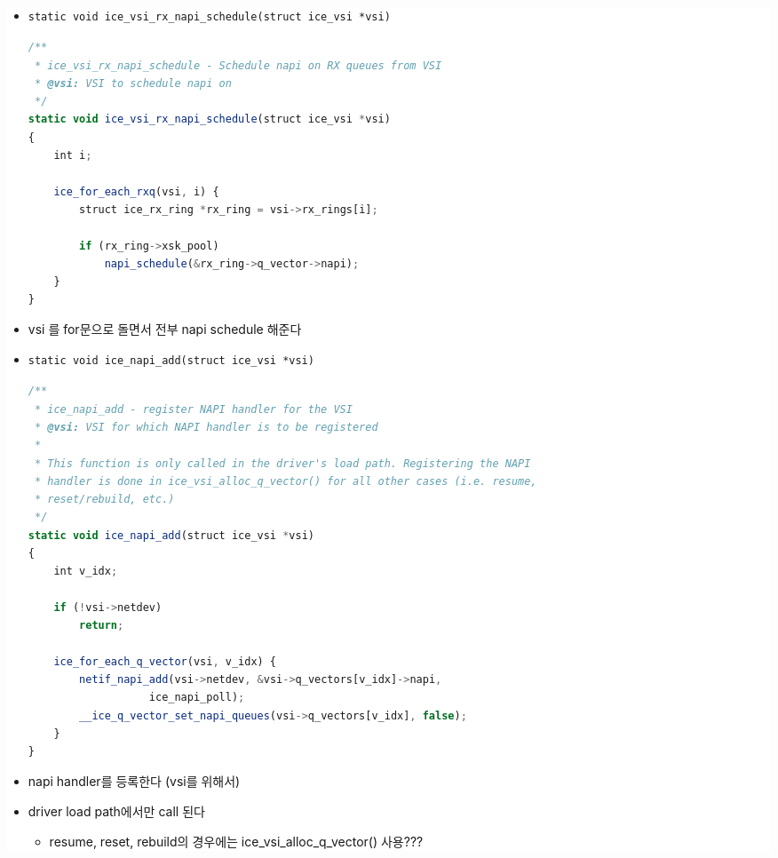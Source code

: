 - `static void ice_vsi_rx_napi_schedule(struct ice_vsi *vsi)`
    
    ```JavaScript
    /**
     * ice_vsi_rx_napi_schedule - Schedule napi on RX queues from VSI
     * @vsi: VSI to schedule napi on
     */
    static void ice_vsi_rx_napi_schedule(struct ice_vsi *vsi)
    {
    	int i;
    
    	ice_for_each_rxq(vsi, i) {
    		struct ice_rx_ring *rx_ring = vsi->rx_rings[i];
    
    		if (rx_ring->xsk_pool)
    			napi_schedule(&rx_ring->q_vector->napi);
    	}
    }
    ```
    

- vsi 를 for문으로 돌면서 전부 napi schedule 해준다

- `static void ice_napi_add(struct ice_vsi *vsi)`
    
    ```JavaScript
    /**
     * ice_napi_add - register NAPI handler for the VSI
     * @vsi: VSI for which NAPI handler is to be registered
     *
     * This function is only called in the driver's load path. Registering the NAPI
     * handler is done in ice_vsi_alloc_q_vector() for all other cases (i.e. resume,
     * reset/rebuild, etc.)
     */
    static void ice_napi_add(struct ice_vsi *vsi)
    {
    	int v_idx;
    
    	if (!vsi->netdev)
    		return;
    
    	ice_for_each_q_vector(vsi, v_idx) {
    		netif_napi_add(vsi->netdev, &vsi->q_vectors[v_idx]->napi,
    			       ice_napi_poll);
    		__ice_q_vector_set_napi_queues(vsi->q_vectors[v_idx], false);
    	}
    }
    ```
    

- napi handler를 등록한다 (vsi를 위해서)
- driver load path에서만 call 된다
    - resume, reset, rebuild의 경우에는 ice_vsi_alloc_q_vector() 사용???

  

  
